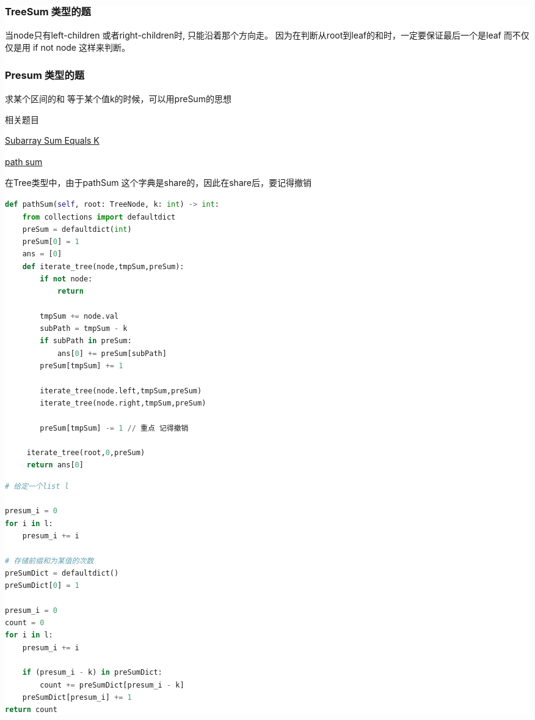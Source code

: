 



### TreeSum 类型的题

当node只有left-children 或者right-children时, 只能沿着那个方向走。 因为在判断从root到leaf的和时，一定要保证最后一个是leaf 而不仅仅是用 if not node 这样来判断。



### Presum 类型的题

求某个区间的和 等于某个值k的时候，可以用preSum的思想

相关题目

[Subarray Sum Equals K](https://leetcode.com/problems/subarray-sum-equals-k/)

[path sum ](https://leetcode.com/problems/path-sum-iii/)

在Tree类型中，由于pathSum 这个字典是share的，因此在share后，要记得撤销

```python
def pathSum(self, root: TreeNode, k: int) -> int:
    from collections import defaultdict
    preSum = defaultdict(int)
    preSum[0] = 1
    ans = [0]
    def iterate_tree(node,tmpSum,preSum):
        if not node:
            return

        tmpSum += node.val
        subPath = tmpSum - k
        if subPath in preSum:
            ans[0] += preSum[subPath]
        preSum[tmpSum] += 1

        iterate_tree(node.left,tmpSum,preSum)
        iterate_tree(node.right,tmpSum,preSum)
        
        preSum[tmpSum] -= 1 // 重点 记得撤销
        
     iterate_tree(root,0,preSum) 
     return ans[0]
```



```python
# 给定一个list l

presum_i = 0
for i in l:
	presum_i += i
    
# 存储前缀和为某值的次数
preSumDict = defaultdict()
preSumDict[0] = 1

presum_i = 0
count = 0
for i in l:
    presum_i += i
    
    if (presum_i - k) in preSumDict:
        count += preSumDict[presum_i - k]
    preSumDict[presum_i] += 1
return count
```